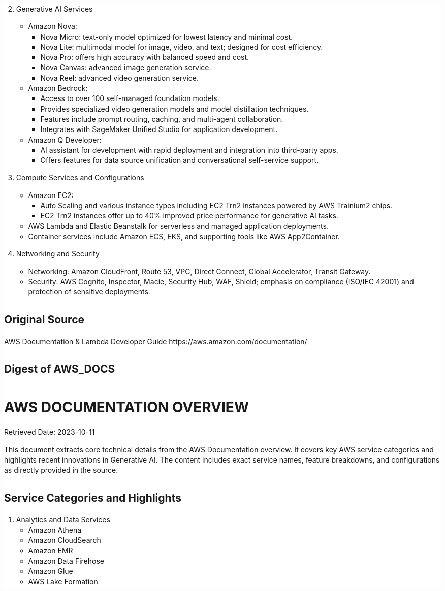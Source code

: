 2. Generative AI Services
   - Amazon Nova:
     * Nova Micro: text-only model optimized for lowest latency and minimal cost.
     * Nova Lite: multimodal model for image, video, and text; designed for cost efficiency.
     * Nova Pro: offers high accuracy with balanced speed and cost.
     * Nova Canvas: advanced image generation service.
     * Nova Reel: advanced video generation service.
   - Amazon Bedrock:
     * Access to over 100 self-managed foundation models.
     * Provides specialized video generation models and model distillation techniques.
     * Features include prompt routing, caching, and multi-agent collaboration.
     * Integrates with SageMaker Unified Studio for application development.
   - Amazon Q Developer:
     * AI assistant for development with rapid deployment and integration into third-party apps.
     * Offers features for data source unification and conversational self-service support.

3. Compute Services and Configurations
   - Amazon EC2:
     * Auto Scaling and various instance types including EC2 Trn2 instances powered by AWS Trainium2 chips.
     * EC2 Trn2 instances offer up to 40% improved price performance for generative AI tasks.
   - AWS Lambda and Elastic Beanstalk for serverless and managed application deployments.
   - Container services include Amazon ECS, EKS, and supporting tools like AWS App2Container.

4. Networking and Security
   - Networking: Amazon CloudFront, Route 53, VPC, Direct Connect, Global Accelerator, Transit Gateway.
   - Security: AWS Cognito, Inspector, Macie, Security Hub, WAF, Shield; emphasis on compliance (ISO/IEC 42001) and protection of sensitive deployments.

## Original Source
AWS Documentation & Lambda Developer Guide
https://aws.amazon.com/documentation/

## Digest of AWS_DOCS

# AWS DOCUMENTATION OVERVIEW
Retrieved Date: 2023-10-11

This document extracts core technical details from the AWS Documentation overview. It covers key AWS service categories and highlights recent innovations in Generative AI. The content includes exact service names, feature breakdowns, and configurations as directly provided in the source.

## Service Categories and Highlights
1. Analytics and Data Services
   - Amazon Athena
   - Amazon CloudSearch
   - Amazon EMR
   - Amazon Data Firehose
   - Amazon Glue
   - AWS Lake Formation
